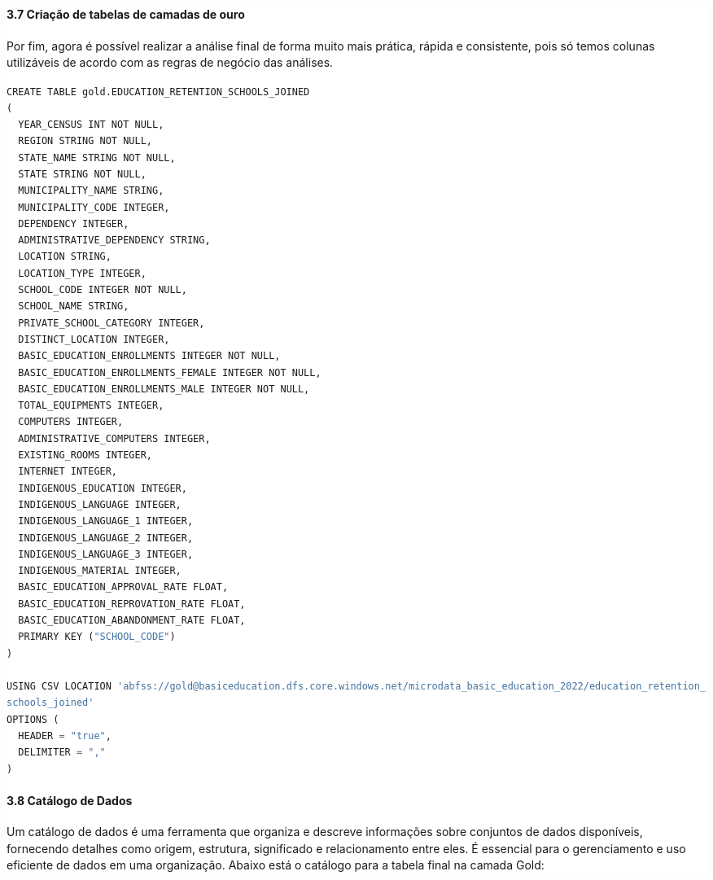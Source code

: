 #### 3.7 Criação de tabelas de camadas de ouro
Por fim, agora é possível realizar a análise final de forma muito mais prática, rápida e consistente, pois só temos colunas utilizáveis ​​de acordo com as regras de negócio das análises.

``` py
CREATE TABLE gold.EDUCATION_RETENTION_SCHOOLS_JOINED
(
  YEAR_CENSUS INT NOT NULL,
  REGION STRING NOT NULL,
  STATE_NAME STRING NOT NULL,
  STATE STRING NOT NULL,
  MUNICIPALITY_NAME STRING,
  MUNICIPALITY_CODE INTEGER,
  DEPENDENCY INTEGER,
  ADMINISTRATIVE_DEPENDENCY STRING,
  LOCATION STRING,
  LOCATION_TYPE INTEGER,
  SCHOOL_CODE INTEGER NOT NULL,
  SCHOOL_NAME STRING,
  PRIVATE_SCHOOL_CATEGORY INTEGER,
  DISTINCT_LOCATION INTEGER,
  BASIC_EDUCATION_ENROLLMENTS INTEGER NOT NULL,
  BASIC_EDUCATION_ENROLLMENTS_FEMALE INTEGER NOT NULL,
  BASIC_EDUCATION_ENROLLMENTS_MALE INTEGER NOT NULL,
  TOTAL_EQUIPMENTS INTEGER,
  COMPUTERS INTEGER,
  ADMINISTRATIVE_COMPUTERS INTEGER,
  EXISTING_ROOMS INTEGER,
  INTERNET INTEGER,
  INDIGENOUS_EDUCATION INTEGER,
  INDIGENOUS_LANGUAGE INTEGER,
  INDIGENOUS_LANGUAGE_1 INTEGER,
  INDIGENOUS_LANGUAGE_2 INTEGER,
  INDIGENOUS_LANGUAGE_3 INTEGER,
  INDIGENOUS_MATERIAL INTEGER,
  BASIC_EDUCATION_APPROVAL_RATE FLOAT, 
  BASIC_EDUCATION_REPROVATION_RATE FLOAT,
  BASIC_EDUCATION_ABANDONMENT_RATE FLOAT,
  PRIMARY KEY ("SCHOOL_CODE")
)

USING CSV LOCATION 'abfss://gold@basiceducation.dfs.core.windows.net/microdata_basic_education_2022/education_retention_schools_joined'
OPTIONS (
  HEADER = "true",
  DELIMITER = ","
)
```

#### 3.8 Catálogo de Dados
Um catálogo de dados é uma ferramenta que organiza e descreve informações sobre conjuntos de dados disponíveis, fornecendo detalhes como origem, estrutura, significado e relacionamento entre eles. É essencial para o gerenciamento e uso eficiente de dados em uma organização. Abaixo está o catálogo para a tabela final na camada Gold:
